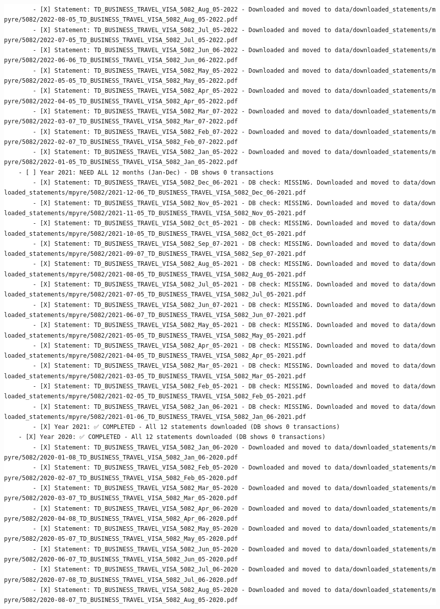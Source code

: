             - [X] Statement: TD_BUSINESS_TRAVEL_VISA_5082_Aug_05-2022 - Downloaded and moved to data/downloaded_statements/mpyre/5082/2022-08-05_TD_BUSINESS_TRAVEL_VISA_5082_Aug_05-2022.pdf
            - [X] Statement: TD_BUSINESS_TRAVEL_VISA_5082_Jul_05-2022 - Downloaded and moved to data/downloaded_statements/mpyre/5082/2022-07-05_TD_BUSINESS_TRAVEL_VISA_5082_Jul_05-2022.pdf
            - [X] Statement: TD_BUSINESS_TRAVEL_VISA_5082_Jun_06-2022 - Downloaded and moved to data/downloaded_statements/mpyre/5082/2022-06-06_TD_BUSINESS_TRAVEL_VISA_5082_Jun_06-2022.pdf
            - [X] Statement: TD_BUSINESS_TRAVEL_VISA_5082_May_05-2022 - Downloaded and moved to data/downloaded_statements/mpyre/5082/2022-05-05_TD_BUSINESS_TRAVEL_VISA_5082_May_05-2022.pdf
            - [X] Statement: TD_BUSINESS_TRAVEL_VISA_5082_Apr_05-2022 - Downloaded and moved to data/downloaded_statements/mpyre/5082/2022-04-05_TD_BUSINESS_TRAVEL_VISA_5082_Apr_05-2022.pdf
            - [X] Statement: TD_BUSINESS_TRAVEL_VISA_5082_Mar_07-2022 - Downloaded and moved to data/downloaded_statements/mpyre/5082/2022-03-07_TD_BUSINESS_TRAVEL_VISA_5082_Mar_07-2022.pdf
            - [X] Statement: TD_BUSINESS_TRAVEL_VISA_5082_Feb_07-2022 - Downloaded and moved to data/downloaded_statements/mpyre/5082/2022-02-07_TD_BUSINESS_TRAVEL_VISA_5082_Feb_07-2022.pdf
            - [X] Statement: TD_BUSINESS_TRAVEL_VISA_5082_Jan_05-2022 - Downloaded and moved to data/downloaded_statements/mpyre/5082/2022-01-05_TD_BUSINESS_TRAVEL_VISA_5082_Jan_05-2022.pdf
        - [ ] Year 2021: NEED ALL 12 months (Jan-Dec) - DB shows 0 transactions
            - [X] Statement: TD_BUSINESS_TRAVEL_VISA_5082_Dec_06-2021 - DB check: MISSING. Downloaded and moved to data/downloaded_statements/mpyre/5082/2021-12-06_TD_BUSINESS_TRAVEL_VISA_5082_Dec_06-2021.pdf
            - [X] Statement: TD_BUSINESS_TRAVEL_VISA_5082_Nov_05-2021 - DB check: MISSING. Downloaded and moved to data/downloaded_statements/mpyre/5082/2021-11-05_TD_BUSINESS_TRAVEL_VISA_5082_Nov_05-2021.pdf
            - [X] Statement: TD_BUSINESS_TRAVEL_VISA_5082_Oct_05-2021 - DB check: MISSING. Downloaded and moved to data/downloaded_statements/mpyre/5082/2021-10-05_TD_BUSINESS_TRAVEL_VISA_5082_Oct_05-2021.pdf
            - [X] Statement: TD_BUSINESS_TRAVEL_VISA_5082_Sep_07-2021 - DB check: MISSING. Downloaded and moved to data/downloaded_statements/mpyre/5082/2021-09-07_TD_BUSINESS_TRAVEL_VISA_5082_Sep_07-2021.pdf
            - [X] Statement: TD_BUSINESS_TRAVEL_VISA_5082_Aug_05-2021 - DB check: MISSING. Downloaded and moved to data/downloaded_statements/mpyre/5082/2021-08-05_TD_BUSINESS_TRAVEL_VISA_5082_Aug_05-2021.pdf
            - [X] Statement: TD_BUSINESS_TRAVEL_VISA_5082_Jul_05-2021 - DB check: MISSING. Downloaded and moved to data/downloaded_statements/mpyre/5082/2021-07-05_TD_BUSINESS_TRAVEL_VISA_5082_Jul_05-2021.pdf
            - [X] Statement: TD_BUSINESS_TRAVEL_VISA_5082_Jun_07-2021 - DB check: MISSING. Downloaded and moved to data/downloaded_statements/mpyre/5082/2021-06-07_TD_BUSINESS_TRAVEL_VISA_5082_Jun_07-2021.pdf
            - [X] Statement: TD_BUSINESS_TRAVEL_VISA_5082_May_05-2021 - DB check: MISSING. Downloaded and moved to data/downloaded_statements/mpyre/5082/2021-05-05_TD_BUSINESS_TRAVEL_VISA_5082_May_05-2021.pdf
            - [X] Statement: TD_BUSINESS_TRAVEL_VISA_5082_Apr_05-2021 - DB check: MISSING. Downloaded and moved to data/downloaded_statements/mpyre/5082/2021-04-05_TD_BUSINESS_TRAVEL_VISA_5082_Apr_05-2021.pdf
            - [X] Statement: TD_BUSINESS_TRAVEL_VISA_5082_Mar_05-2021 - DB check: MISSING. Downloaded and moved to data/downloaded_statements/mpyre/5082/2021-03-05_TD_BUSINESS_TRAVEL_VISA_5082_Mar_05-2021.pdf
            - [X] Statement: TD_BUSINESS_TRAVEL_VISA_5082_Feb_05-2021 - DB check: MISSING. Downloaded and moved to data/downloaded_statements/mpyre/5082/2021-02-05_TD_BUSINESS_TRAVEL_VISA_5082_Feb_05-2021.pdf
            - [X] Statement: TD_BUSINESS_TRAVEL_VISA_5082_Jan_06-2021 - DB check: MISSING. Downloaded and moved to data/downloaded_statements/mpyre/5082/2021-01-06_TD_BUSINESS_TRAVEL_VISA_5082_Jan_06-2021.pdf
            - [X] Year 2021: ✅ COMPLETED - All 12 statements downloaded (DB shows 0 transactions)
        - [X] Year 2020: ✅ COMPLETED - All 12 statements downloaded (DB shows 0 transactions)
            - [X] Statement: TD_BUSINESS_TRAVEL_VISA_5082_Jan_06-2020 - Downloaded and moved to data/downloaded_statements/mpyre/5082/2020-01-08_TD_BUSINESS_TRAVEL_VISA_5082_Jan_06-2020.pdf
            - [X] Statement: TD_BUSINESS_TRAVEL_VISA_5082_Feb_05-2020 - Downloaded and moved to data/downloaded_statements/mpyre/5082/2020-02-07_TD_BUSINESS_TRAVEL_VISA_5082_Feb_05-2020.pdf
            - [X] Statement: TD_BUSINESS_TRAVEL_VISA_5082_Mar_05-2020 - Downloaded and moved to data/downloaded_statements/mpyre/5082/2020-03-07_TD_BUSINESS_TRAVEL_VISA_5082_Mar_05-2020.pdf
            - [X] Statement: TD_BUSINESS_TRAVEL_VISA_5082_Apr_06-2020 - Downloaded and moved to data/downloaded_statements/mpyre/5082/2020-04-08_TD_BUSINESS_TRAVEL_VISA_5082_Apr_06-2020.pdf
            - [X] Statement: TD_BUSINESS_TRAVEL_VISA_5082_May_05-2020 - Downloaded and moved to data/downloaded_statements/mpyre/5082/2020-05-07_TD_BUSINESS_TRAVEL_VISA_5082_May_05-2020.pdf
            - [X] Statement: TD_BUSINESS_TRAVEL_VISA_5082_Jun_05-2020 - Downloaded and moved to data/downloaded_statements/mpyre/5082/2020-06-07_TD_BUSINESS_TRAVEL_VISA_5082_Jun_05-2020.pdf
            - [X] Statement: TD_BUSINESS_TRAVEL_VISA_5082_Jul_06-2020 - Downloaded and moved to data/downloaded_statements/mpyre/5082/2020-07-08_TD_BUSINESS_TRAVEL_VISA_5082_Jul_06-2020.pdf
            - [X] Statement: TD_BUSINESS_TRAVEL_VISA_5082_Aug_05-2020 - Downloaded and moved to data/downloaded_statements/mpyre/5082/2020-08-07_TD_BUSINESS_TRAVEL_VISA_5082_Aug_05-2020.pdf